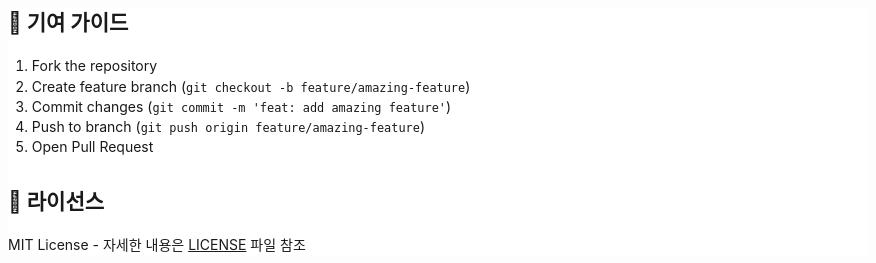 ## 🤝 기여 가이드

1. Fork the repository
2. Create feature branch (`git checkout -b feature/amazing-feature`)
3. Commit changes (`git commit -m 'feat: add amazing feature'`)
4. Push to branch (`git push origin feature/amazing-feature`)  
5. Open Pull Request

## 📄 라이선스

MIT License - 자세한 내용은 [LICENSE](LICENSE) 파일 참조